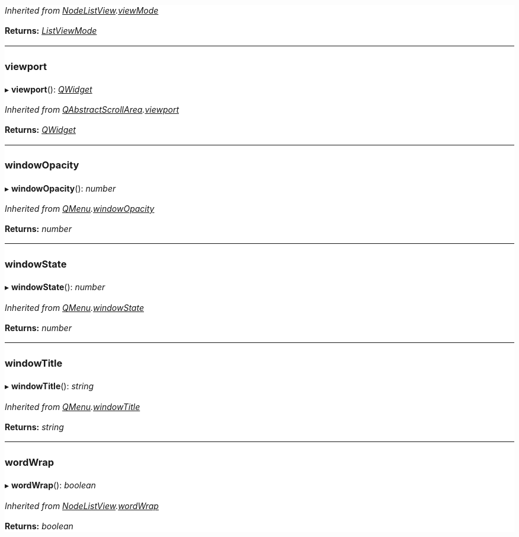 *Inherited from [NodeListView](nodelistview.md).[viewMode](nodelistview.md#viewmode)*

**Returns:** *[ListViewMode](../enums/listviewmode.md)*

___

###  viewport

▸ **viewport**(): *[QWidget](qwidget.md)*

*Inherited from [QAbstractScrollArea](qabstractscrollarea.md).[viewport](qabstractscrollarea.md#viewport)*

**Returns:** *[QWidget](qwidget.md)*

___

###  windowOpacity

▸ **windowOpacity**(): *number*

*Inherited from [QMenu](qmenu.md).[windowOpacity](qmenu.md#windowopacity)*

**Returns:** *number*

___

###  windowState

▸ **windowState**(): *number*

*Inherited from [QMenu](qmenu.md).[windowState](qmenu.md#windowstate)*

**Returns:** *number*

___

###  windowTitle

▸ **windowTitle**(): *string*

*Inherited from [QMenu](qmenu.md).[windowTitle](qmenu.md#windowtitle)*

**Returns:** *string*

___

###  wordWrap

▸ **wordWrap**(): *boolean*

*Inherited from [NodeListView](nodelistview.md).[wordWrap](nodelistview.md#wordwrap)*

**Returns:** *boolean*
